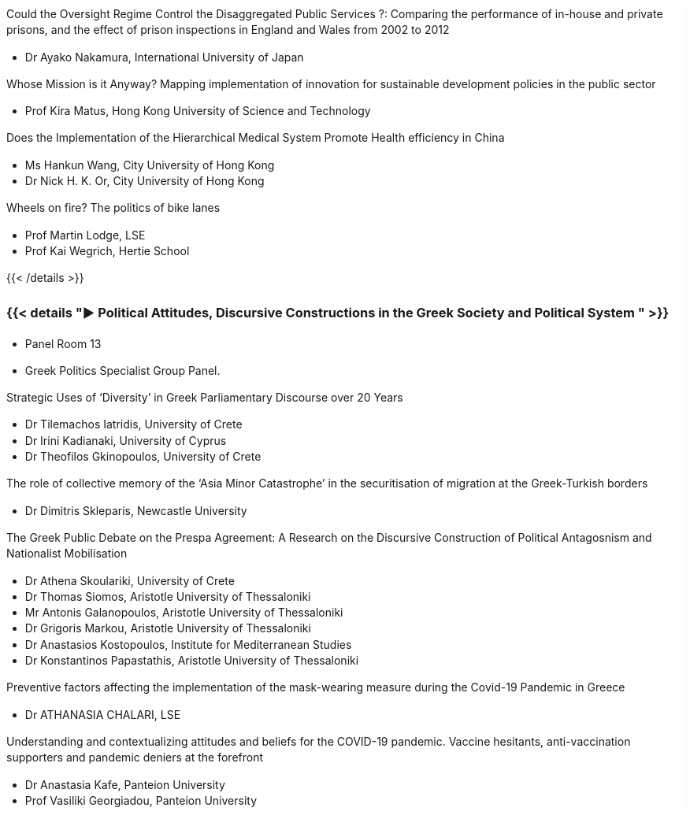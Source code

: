 Could the Oversight Regime Control the Disaggregated Public Services ?:  Comparing the performance of in-house and private prisons, and the effect of prison inspections in England and Wales from 2002 to 2012
  *  Dr Ayako Nakamura, International University of Japan


Whose Mission is it Anyway? Mapping implementation of innovation for sustainable development policies in the public sector
  *  Prof Kira Matus, Hong Kong University of Science and Technology


Does the Implementation of the Hierarchical Medical System Promote Health efficiency in China
  *  Ms Hankun Wang, City University of Hong Kong
  *  Dr Nick H. K. Or, City University of Hong Kong


Wheels on fire? The politics of bike lanes
  *  Prof Martin Lodge, LSE
  *  Prof Kai Wegrich, Hertie School


{{< /details  >}}


### {{< details "▶  Political Attitudes, Discursive Constructions in the Greek Society and Political System " >}}
 - Panel Room 13
 - <p>Greek Politics Specialist Group Panel.</p>

Strategic Uses of ‘Diversity’ in Greek Parliamentary Discourse over 20 Years
  *  Dr Tilemachos Iatridis, University of Crete
  *  Dr Irini Kadianaki, University of Cyprus
  *  Dr Theofilos Gkinopoulos, University of Crete


The role of collective memory of the ‘Asia Minor Catastrophe’ in the securitisation of migration at the Greek-Turkish borders
  *  Dr Dimitris Skleparis, Newcastle University


The Greek Public Debate on the Prespa Agreement:  A Research on the Discursive Construction of Political Antagosnism and Nationalist Mobilisation
  *  Dr Athena Skoulariki, University of Crete
  *  Dr Thomas Siomos, Aristotle University of Thessaloniki
  *  Mr Antonis Galanopoulos, Aristotle University of Thessaloniki
  *  Dr Grigoris Markou, Aristotle University of Thessaloniki
  *  Dr Anastasios Kostopoulos, Institute for Mediterranean Studies
  *  Dr Konstantinos Papastathis, Aristotle University of Thessaloniki


Preventive factors affecting the implementation of the mask-wearing measure during the Covid-19 Pandemic in Greece
  *  Dr ATHANASIA CHALARI, LSE


Understanding and contextualizing attitudes and beliefs for the COVID-19 pandemic. Vaccine hesitants, anti-vaccination supporters and pandemic deniers at the forefront
  *  Dr Anastasia Kafe, Panteion University
  *  Prof Vasiliki Georgiadou, Panteion University
